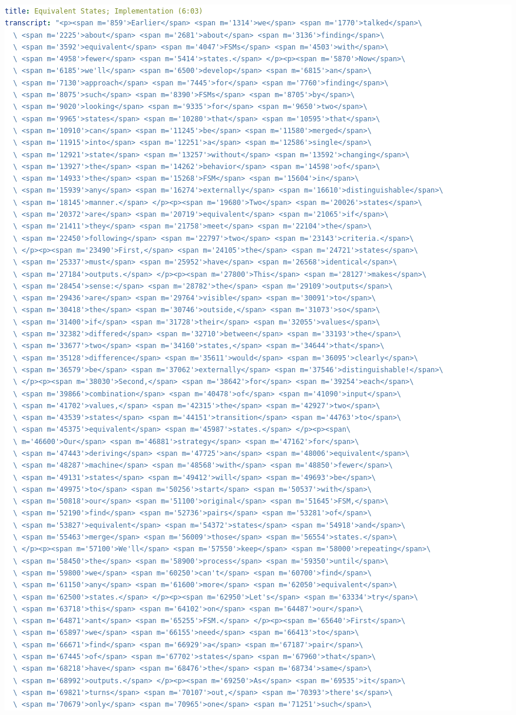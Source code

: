 ```yaml
title: Equivalent States; Implementation (6:03)
transcript: "<p><span m='859'>Earlier</span> <span m='1314'>we</span> <span m='1770'>talked</span>\
  \ <span m='2225'>about</span> <span m='2681'>about</span> <span m='3136'>finding</span>\
  \ <span m='3592'>equivalent</span> <span m='4047'>FSMs</span> <span m='4503'>with</span>\
  \ <span m='4958'>fewer</span> <span m='5414'>states.</span> </p><p><span m='5870'>Now</span>\
  \ <span m='6185'>we'll</span> <span m='6500'>develop</span> <span m='6815'>an</span>\
  \ <span m='7130'>approach</span> <span m='7445'>for</span> <span m='7760'>finding</span>\
  \ <span m='8075'>such</span> <span m='8390'>FSMs</span> <span m='8705'>by</span>\
  \ <span m='9020'>looking</span> <span m='9335'>for</span> <span m='9650'>two</span>\
  \ <span m='9965'>states</span> <span m='10280'>that</span> <span m='10595'>that</span>\
  \ <span m='10910'>can</span> <span m='11245'>be</span> <span m='11580'>merged</span>\
  \ <span m='11915'>into</span> <span m='12251'>a</span> <span m='12586'>single</span>\
  \ <span m='12921'>state</span> <span m='13257'>without</span> <span m='13592'>changing</span>\
  \ <span m='13927'>the</span> <span m='14262'>behavior</span> <span m='14598'>of</span>\
  \ <span m='14933'>the</span> <span m='15268'>FSM</span> <span m='15604'>in</span>\
  \ <span m='15939'>any</span> <span m='16274'>externally</span> <span m='16610'>distinguishable</span>\
  \ <span m='18145'>manner.</span> </p><p><span m='19680'>Two</span> <span m='20026'>states</span>\
  \ <span m='20372'>are</span> <span m='20719'>equivalent</span> <span m='21065'>if</span>\
  \ <span m='21411'>they</span> <span m='21758'>meet</span> <span m='22104'>the</span>\
  \ <span m='22450'>following</span> <span m='22797'>two</span> <span m='23143'>criteria.</span>\
  \ </p><p><span m='23490'>First,</span> <span m='24105'>the</span> <span m='24721'>states</span>\
  \ <span m='25337'>must</span> <span m='25952'>have</span> <span m='26568'>identical</span>\
  \ <span m='27184'>outputs.</span> </p><p><span m='27800'>This</span> <span m='28127'>makes</span>\
  \ <span m='28454'>sense:</span> <span m='28782'>the</span> <span m='29109'>outputs</span>\
  \ <span m='29436'>are</span> <span m='29764'>visible</span> <span m='30091'>to</span>\
  \ <span m='30418'>the</span> <span m='30746'>outside,</span> <span m='31073'>so</span>\
  \ <span m='31400'>if</span> <span m='31728'>their</span> <span m='32055'>values</span>\
  \ <span m='32382'>differed</span> <span m='32710'>between</span> <span m='33193'>the</span>\
  \ <span m='33677'>two</span> <span m='34160'>states,</span> <span m='34644'>that</span>\
  \ <span m='35128'>difference</span> <span m='35611'>would</span> <span m='36095'>clearly</span>\
  \ <span m='36579'>be</span> <span m='37062'>externally</span> <span m='37546'>distinguishable!</span>\
  \ </p><p><span m='38030'>Second,</span> <span m='38642'>for</span> <span m='39254'>each</span>\
  \ <span m='39866'>combination</span> <span m='40478'>of</span> <span m='41090'>input</span>\
  \ <span m='41702'>values,</span> <span m='42315'>the</span> <span m='42927'>two</span>\
  \ <span m='43539'>states</span> <span m='44151'>transition</span> <span m='44763'>to</span>\
  \ <span m='45375'>equivalent</span> <span m='45987'>states.</span> </p><p><span\
  \ m='46600'>Our</span> <span m='46881'>strategy</span> <span m='47162'>for</span>\
  \ <span m='47443'>deriving</span> <span m='47725'>an</span> <span m='48006'>equivalent</span>\
  \ <span m='48287'>machine</span> <span m='48568'>with</span> <span m='48850'>fewer</span>\
  \ <span m='49131'>states</span> <span m='49412'>will</span> <span m='49693'>be</span>\
  \ <span m='49975'>to</span> <span m='50256'>start</span> <span m='50537'>with</span>\
  \ <span m='50818'>our</span> <span m='51100'>original</span> <span m='51645'>FSM,</span>\
  \ <span m='52190'>find</span> <span m='52736'>pairs</span> <span m='53281'>of</span>\
  \ <span m='53827'>equivalent</span> <span m='54372'>states</span> <span m='54918'>and</span>\
  \ <span m='55463'>merge</span> <span m='56009'>those</span> <span m='56554'>states.</span>\
  \ </p><p><span m='57100'>We'll</span> <span m='57550'>keep</span> <span m='58000'>repeating</span>\
  \ <span m='58450'>the</span> <span m='58900'>process</span> <span m='59350'>until</span>\
  \ <span m='59800'>we</span> <span m='60250'>can't</span> <span m='60700'>find</span>\
  \ <span m='61150'>any</span> <span m='61600'>more</span> <span m='62050'>equivalent</span>\
  \ <span m='62500'>states.</span> </p><p><span m='62950'>Let's</span> <span m='63334'>try</span>\
  \ <span m='63718'>this</span> <span m='64102'>on</span> <span m='64487'>our</span>\
  \ <span m='64871'>ant</span> <span m='65255'>FSM.</span> </p><p><span m='65640'>First</span>\
  \ <span m='65897'>we</span> <span m='66155'>need</span> <span m='66413'>to</span>\
  \ <span m='66671'>find</span> <span m='66929'>a</span> <span m='67187'>pair</span>\
  \ <span m='67445'>of</span> <span m='67702'>states</span> <span m='67960'>that</span>\
  \ <span m='68218'>have</span> <span m='68476'>the</span> <span m='68734'>same</span>\
  \ <span m='68992'>outputs.</span> </p><p><span m='69250'>As</span> <span m='69535'>it</span>\
  \ <span m='69821'>turns</span> <span m='70107'>out,</span> <span m='70393'>there's</span>\
  \ <span m='70679'>only</span> <span m='70965'>one</span> <span m='71251'>such</span>\
```